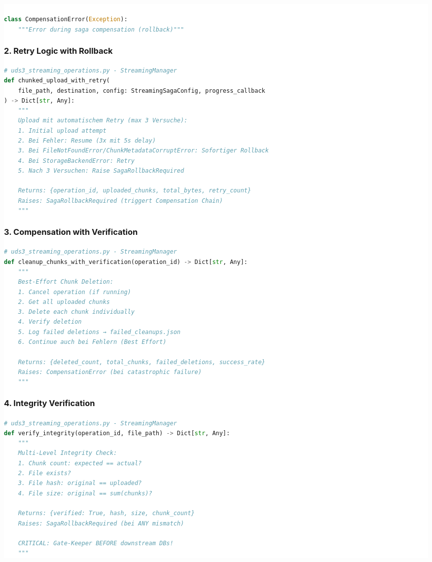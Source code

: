 ```python

class CompensationError(Exception):
    """Error during saga compensation (rollback)"""
```

### 2. Retry Logic with Rollback

```python
# uds3_streaming_operations.py - StreamingManager
def chunked_upload_with_retry(
    file_path, destination, config: StreamingSagaConfig, progress_callback
) -> Dict[str, Any]:
    """
    Upload mit automatischem Retry (max 3 Versuche):
    1. Initial upload attempt
    2. Bei Fehler: Resume (3x mit 5s delay)
    3. Bei FileNotFoundError/ChunkMetadataCorruptError: Sofortiger Rollback
    4. Bei StorageBackendError: Retry
    5. Nach 3 Versuchen: Raise SagaRollbackRequired
    
    Returns: {operation_id, uploaded_chunks, total_bytes, retry_count}
    Raises: SagaRollbackRequired (triggert Compensation Chain)
    """
```

### 3. Compensation with Verification

```python
# uds3_streaming_operations.py - StreamingManager
def cleanup_chunks_with_verification(operation_id) -> Dict[str, Any]:
    """
    Best-Effort Chunk Deletion:
    1. Cancel operation (if running)
    2. Get all uploaded chunks
    3. Delete each chunk individually
    4. Verify deletion
    5. Log failed deletions → failed_cleanups.json
    6. Continue auch bei Fehlern (Best Effort)
    
    Returns: {deleted_count, total_chunks, failed_deletions, success_rate}
    Raises: CompensationError (bei catastrophic failure)
    """
```

### 4. Integrity Verification

```python
# uds3_streaming_operations.py - StreamingManager
def verify_integrity(operation_id, file_path) -> Dict[str, Any]:
    """
    Multi-Level Integrity Check:
    1. Chunk count: expected == actual?
    2. File exists?
    3. File hash: original == uploaded?
    4. File size: original == sum(chunks)?
    
    Returns: {verified: True, hash, size, chunk_count}
    Raises: SagaRollbackRequired (bei ANY mismatch)
    
    CRITICAL: Gate-Keeper BEFORE downstream DBs!
    """
```
